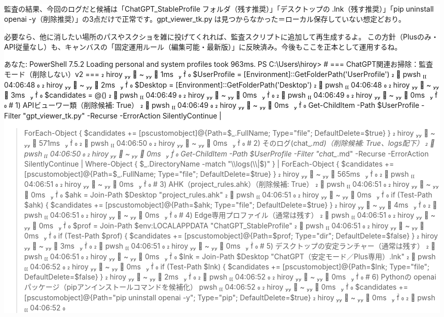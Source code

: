 監査の結果、今回のログだと候補は「ChatGPT_StableProfile フォルダ（残す推奨）」「デスクトップの .lnk（残す推奨）」「pip uninstall openai -y（削除推奨）」の3点だけで正常です。gpt_viewer_tk.py は見つからなかった＝ローカル保存していない想定どおり。

必要なら、他に消したい場所のパスやスクショを雑に投げてくれれば、監査スクリプトに追加して再生成するよ。
この方針（Plusのみ・API従量なし）も、キャンバスの「固定運用ルール（編集可能・最新版）」に反映済み。今後もここを正本として運用するね。

あなた:
PowerShell 7.5.2
Loading personal and system profiles took 963ms.
PS C:\Users\hiroy> # === ChatGPT関連お掃除：監査モード（削除しない）v2 ===
 hiroy    ~   1ms⠀   $UserProfile = [Environment]::GetFolderPath('UserProfile')           pwsh  04:06:48 
 hiroy    ~   2ms⠀   $Desktop     = [Environment]::GetFolderPath('Desktop')               pwsh  04:06:48 
 hiroy    ~   3ms⠀   $candidates  = @()                                                   pwsh  04:06:49 
 hiroy    ~   0ms⠀                                                                        pwsh  04:06:49 
 hiroy    ~   0ms⠀   # 1) APIビューワー類（削除候補: True）                               pwsh  04:06:49 
 hiroy    ~   0ms⠀   Get-ChildItem -Path $UserProfile -Filter "gpt_viewer_tk.py" -Recurse -ErrorAction SilentlyContinue |
>   ForEach-Object { $candidates += [pscustomobject]@{Path=$_.FullName; Type="file"; DefaultDelete=$true} }
 hiroy    ~   571ms⠀                                                                      pwsh  04:06:50 
 hiroy    ~   0ms⠀   # 2) そのログ(chat_*.md)（削除候補: True、logs配下）                 pwsh  04:06:50 
 hiroy    ~   0ms⠀   Get-ChildItem -Path $UserProfile -Filter "chat_*.md" -Recurse -ErrorAction SilentlyContinue |
>   Where-Object { $_.DirectoryName -match "\\logs(\\|$)" } |
>   ForEach-Object { $candidates += [pscustomobject]@{Path=$_.FullName; Type="file"; DefaultDelete=$true} }
 hiroy    ~   565ms⠀                                                                      pwsh  04:06:51 
 hiroy    ~   0ms⠀   # 3) AHK（project_rules.ahk）（削除候補: True）                      pwsh  04:06:51 
 hiroy    ~   0ms⠀   $ahk = Join-Path $Desktop "project_rules.ahk"                        pwsh  04:06:51 
 hiroy    ~   0ms⠀   if (Test-Path $ahk) { $candidates += [pscustomobject]@{Path=$ahk; Type="file"; DefaultDelete=$true} }
 hiroy    ~   4ms⠀                                                                        pwsh  04:06:51 
 hiroy    ~   0ms⠀   # 4) Edge専用プロファイル（通常は残す）                              pwsh  04:06:51 
 hiroy    ~   0ms⠀   $prof = Join-Path $env:LOCALAPPDATA "ChatGPT_StableProfile"          pwsh  04:06:51 
 hiroy    ~   0ms⠀   if (Test-Path $prof) { $candidates += [pscustomobject]@{Path=$prof; Type="dir"; DefaultDelete=$false} }
 hiroy    ~   3ms⠀                                                                        pwsh  04:06:51 
 hiroy    ~   0ms⠀   # 5) デスクトップの安定ランチャー（通常は残す）                      pwsh  04:06:51 
 hiroy    ~   0ms⠀   $lnk = Join-Path $Desktop "ChatGPT（安定モード／Plus専用）.lnk"      pwsh  04:06:52 
 hiroy    ~   0ms⠀   if (Test-Path $lnk) { $candidates += [pscustomobject]@{Path=$lnk; Type="file"; DefaultDelete=$false} }
 hiroy    ~   2ms⠀                                                                        pwsh  04:06:52 
 hiroy    ~   0ms⠀   # 6) Pythonの openai パッケージ（pipアンインストールコマンドを候補化） pwsh  04:06:52 
 hiroy    ~   0ms⠀   $candidates += [pscustomobject]@{Path="pip uninstall openai -y"; Type="pip"; DefaultDelete=$true}
 hiroy    ~   0ms⠀                                                                        pwsh  04:06:52 